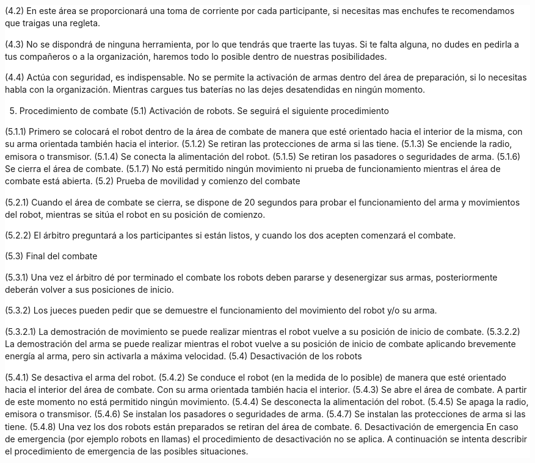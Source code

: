 (4.2) En este área se proporcionará una toma de corriente por cada participante, si necesitas mas enchufes te recomendamos que traigas una regleta.

(4.3) No se dispondrá de ninguna herramienta, por lo que tendrás que traerte las tuyas. Si te falta alguna, no dudes en pedirla a tus compañeros o a la organización, haremos todo lo posible dentro de nuestras posibilidades.

(4.4) Actúa con seguridad, es indispensable. No se permite la activación de armas dentro del área de preparación, si lo necesitas habla con la organización. Mientras cargues tus baterías no las dejes desatendidas en ningún momento.

5. Procedimiento de combate
(5.1) Activación de robots. Se seguirá el siguiente procedimiento

(5.1.1) Primero se colocará el robot dentro de la área de combate de manera que esté orientado hacia el interior de la misma, con su arma orientada también hacia el interior.
(5.1.2) Se retiran las protecciones de arma si las tiene.
(5.1.3) Se enciende la radio, emisora o transmisor.
(5.1.4) Se conecta la alimentación del robot.
(5.1.5) Se retiran los pasadores o seguridades de arma.
(5.1.6) Se cierra el área de combate.
(5.1.7) No está permitido ningún movimiento ni prueba de funcionamiento mientras el área de combate está abierta.
(5.2) Prueba de movilidad y comienzo del combate

(5.2.1) Cuando el área de combate se cierra, se dispone de 20 segundos para probar el funcionamiento del arma y movimientos del robot, mientras se sitúa el robot en su posición de comienzo.

(5.2.2) El árbitro preguntará a los participantes si están listos, y cuando los dos acepten comenzará el combate.

(5.3) Final del combate

(5.3.1) Una vez el árbitro dé por terminado el combate los robots deben pararse y desenergizar sus armas, posteriormente deberán volver a sus posiciones de inicio.

(5.3.2) Los jueces pueden pedir que se demuestre el funcionamiento del movimiento del robot y/o su arma.

(5.3.2.1) La demostración de movimiento se puede realizar mientras el robot vuelve a su posición de inicio de combate.
(5.3.2.2) La demostración del arma se puede realizar mientras el robot vuelve a su posición de inicio de combate aplicando brevemente energía al arma, pero sin activarla a máxima velocidad.
(5.4) Desactivación de los robots

(5.4.1) Se desactiva el arma del robot.
(5.4.2) Se conduce el robot (en la medida de lo posible) de manera que esté orientado hacia el interior del área de combate. Con su arma orientada también hacia el interior.
(5.4.3) Se abre el área de combate. A partir de este momento no está permitido ningún movimiento.
(5.4.4) Se desconecta la alimentación del robot.
(5.4.5) Se apaga la radio, emisora o transmisor.
(5.4.6) Se instalan los pasadores o seguridades de arma.
(5.4.7) Se instalan las protecciones de arma si las tiene.
(5.4.8) Una vez los dos robots están preparados se retiran del área de combate.
6. Desactivación de emergencia
En caso de emergencia (por ejemplo robots en llamas) el procedimiento de desactivación no se aplica. A continuación se intenta describir el procedimiento de emergencia de las posibles situaciones.
